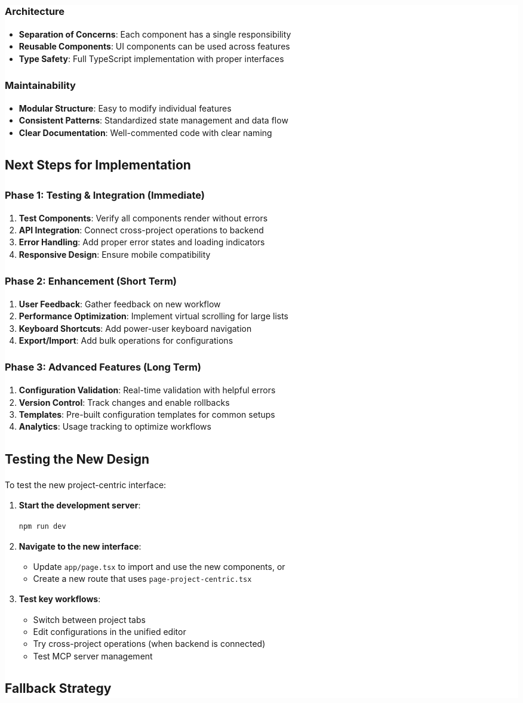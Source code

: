 ### Architecture
- **Separation of Concerns**: Each component has a single responsibility
- **Reusable Components**: UI components can be used across features
- **Type Safety**: Full TypeScript implementation with proper interfaces

### Maintainability
- **Modular Structure**: Easy to modify individual features
- **Consistent Patterns**: Standardized state management and data flow
- **Clear Documentation**: Well-commented code with clear naming

## Next Steps for Implementation

### Phase 1: Testing & Integration (Immediate)
1. **Test Components**: Verify all components render without errors
2. **API Integration**: Connect cross-project operations to backend
3. **Error Handling**: Add proper error states and loading indicators
4. **Responsive Design**: Ensure mobile compatibility

### Phase 2: Enhancement (Short Term)
1. **User Feedback**: Gather feedback on new workflow
2. **Performance Optimization**: Implement virtual scrolling for large lists
3. **Keyboard Shortcuts**: Add power-user keyboard navigation
4. **Export/Import**: Add bulk operations for configurations

### Phase 3: Advanced Features (Long Term)
1. **Configuration Validation**: Real-time validation with helpful errors
2. **Version Control**: Track changes and enable rollbacks
3. **Templates**: Pre-built configuration templates for common setups
4. **Analytics**: Usage tracking to optimize workflows

## Testing the New Design

To test the new project-centric interface:

1. **Start the development server**:
   ```bash
   npm run dev
   ```

2. **Navigate to the new interface**:
   - Update `app/page.tsx` to import and use the new components, or
   - Create a new route that uses `page-project-centric.tsx`

3. **Test key workflows**:
   - Switch between project tabs
   - Edit configurations in the unified editor
   - Try cross-project operations (when backend is connected)
   - Test MCP server management

## Fallback Strategy
